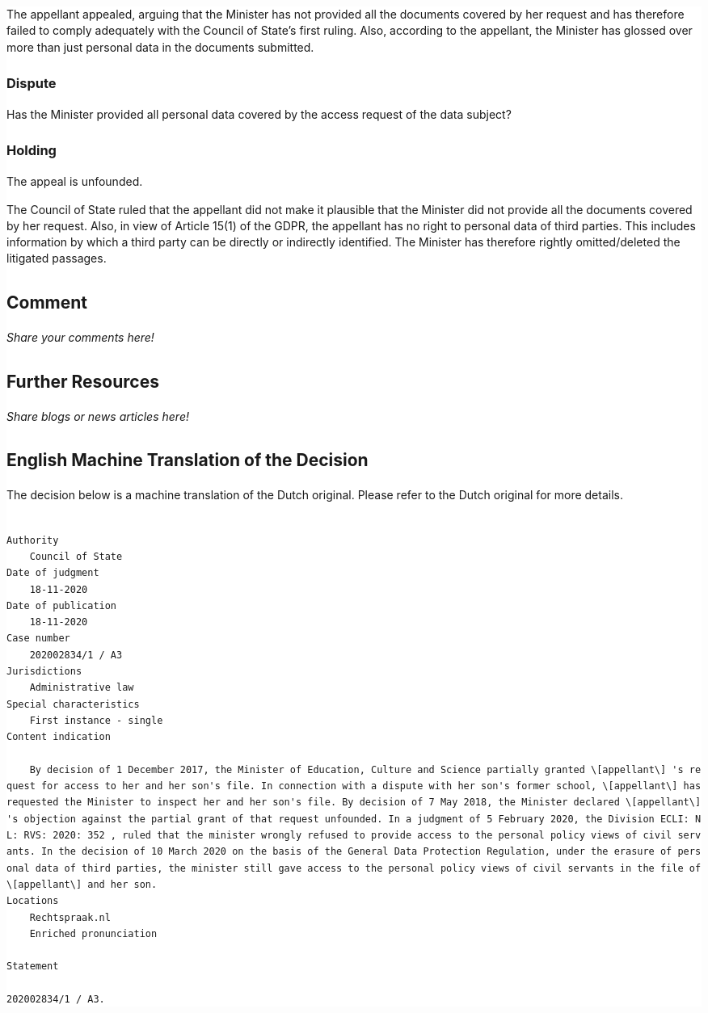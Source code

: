 The appellant appealed, arguing that the Minister has not provided all the documents covered by her request and has therefore failed to comply adequately with the Council of State’s first ruling. Also, according to the appellant, the Minister has glossed over more than just personal data in the documents submitted.

### Dispute

Has the Minister provided all personal data covered by the access request of the data subject?

### Holding

The appeal is unfounded.

The Council of State ruled that the appellant did not make it plausible that the Minister did not provide all the documents covered by her request. Also, in view of Article 15(1) of the GDPR, the appellant has no right to personal data of third parties. This includes information by which a third party can be directly or indirectly identified. The Minister has therefore rightly omitted/deleted the litigated passages.

## Comment

_Share your comments here!_

## Further Resources

_Share blogs or news articles here!_

## English Machine Translation of the Decision

The decision below is a machine translation of the Dutch original. Please refer to the Dutch original for more details.

```

Authority
    Council of State 
Date of judgment
    18-11-2020 
Date of publication
    18-11-2020 
Case number
    202002834/1 / A3
Jurisdictions
    Administrative law
Special characteristics
    First instance - single
Content indication

    By decision of 1 December 2017, the Minister of Education, Culture and Science partially granted \[appellant\] 's request for access to her and her son's file. In connection with a dispute with her son's former school, \[appellant\] has requested the Minister to inspect her and her son's file. By decision of 7 May 2018, the Minister declared \[appellant\] 's objection against the partial grant of that request unfounded. In a judgment of 5 February 2020, the Division ECLI: NL: RVS: 2020: 352 , ruled that the minister wrongly refused to provide access to the personal policy views of civil servants. In the decision of 10 March 2020 on the basis of the General Data Protection Regulation, under the erasure of personal data of third parties, the minister still gave access to the personal policy views of civil servants in the file of \[appellant\] and her son.
Locations
    Rechtspraak.nl
    Enriched pronunciation 

Statement

202002834/1 / A3.
```